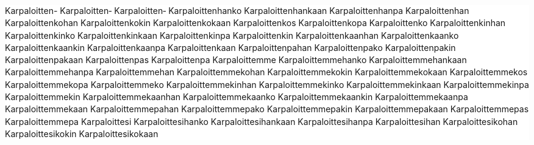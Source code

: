 Karpaloitten-
Karpaloitten‐
Karpaloitten‑
Karpaloittenhanko
Karpaloittenhankaan
Karpaloittenhanpa
Karpaloittenhan
Karpaloittenkohan
Karpaloittenkokin
Karpaloittenkokaan
Karpaloittenkos
Karpaloittenkopa
Karpaloittenko
Karpaloittenkinhan
Karpaloittenkinko
Karpaloittenkinkaan
Karpaloittenkinpa
Karpaloittenkin
Karpaloittenkaanhan
Karpaloittenkaanko
Karpaloittenkaankin
Karpaloittenkaanpa
Karpaloittenkaan
Karpaloittenpahan
Karpaloittenpako
Karpaloittenpakin
Karpaloittenpakaan
Karpaloittenpas
Karpaloittenpa
Karpaloittemme
Karpaloittemmehanko
Karpaloittemmehankaan
Karpaloittemmehanpa
Karpaloittemmehan
Karpaloittemmekohan
Karpaloittemmekokin
Karpaloittemmekokaan
Karpaloittemmekos
Karpaloittemmekopa
Karpaloittemmeko
Karpaloittemmekinhan
Karpaloittemmekinko
Karpaloittemmekinkaan
Karpaloittemmekinpa
Karpaloittemmekin
Karpaloittemmekaanhan
Karpaloittemmekaanko
Karpaloittemmekaankin
Karpaloittemmekaanpa
Karpaloittemmekaan
Karpaloittemmepahan
Karpaloittemmepako
Karpaloittemmepakin
Karpaloittemmepakaan
Karpaloittemmepas
Karpaloittemmepa
Karpaloittesi
Karpaloittesihanko
Karpaloittesihankaan
Karpaloittesihanpa
Karpaloittesihan
Karpaloittesikohan
Karpaloittesikokin
Karpaloittesikokaan